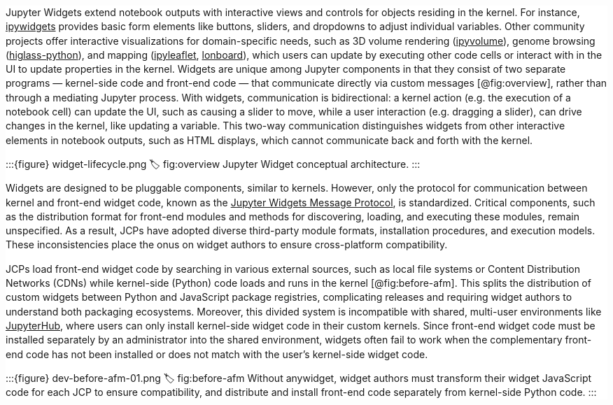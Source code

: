 Jupyter Widgets extend notebook outputs with interactive views and controls for
objects residing in the kernel. For instance,
[ipywidgets](https://github.com/jupyter-widgets/ipywidgets) provides basic form
elements like buttons, sliders, and dropdowns to adjust individual variables.
Other community projects offer interactive visualizations for domain-specific
needs, such as 3D volume rendering
([ipyvolume](https://github.com/widgetti/ipyvolume)), genome browsing
([higlass-python](https://github.com/higlass/higlass-python)), and mapping
([ipyleaflet](https://github.com/jupyter-widgets/ipyleaflet),
[lonboard](https://developmentseed.org/lonboard/)), which users can update by
executing other code cells or interact with in the UI to update properties in
the kernel. Widgets are unique among Jupyter components in that they consist of
two separate programs — kernel-side code and front-end code — that communicate
directly via custom messages [@fig:overview], rather than through a mediating
Jupyter process. With widgets, communication is bidirectional: a kernel action
(e.g. the execution of a notebook cell) can update the UI, such as causing a
slider to move, while a user interaction (e.g. dragging a slider), can drive
changes in the kernel, like updating a variable. This two-way communication
distinguishes widgets from other interactive elements in notebook outputs, such
as HTML displays, which cannot communicate back and forth with the kernel.

:::{figure} widget-lifecycle.png
:label: fig:overview
Jupyter Widget conceptual architecture.
:::

Widgets are designed to be pluggable components, similar to kernels. However,
only the protocol for communication between kernel and front-end widget code,
known as the [Jupyter Widgets Message
Protocol](https://github.com/jupyter-widgets/ipywidgets/blob/main/packages/schema/messages.md),
is standardized. Critical components, such as the distribution format for
front-end modules and methods for discovering, loading, and executing these
modules, remain unspecified. As a result, JCPs have adopted diverse third-party
module formats, installation procedures, and execution models. These
inconsistencies place the onus on widget authors to ensure cross-platform
compatibility.

JCPs load front-end widget code by searching in various external sources, such
as local file systems or Content Distribution Networks (CDNs) while kernel-side
(Python) code loads and runs in the kernel [@fig:before-afm]. This splits the
distribution of custom widgets between Python and JavaScript package
registries, complicating releases and requiring widget authors to understand
both packaging ecosystems. Moreover, this divided system is incompatible with
shared, multi-user environments like [JupyterHub](https://jupyter.org/hub),
where users can only install kernel-side widget code in their custom kernels.
Since front-end widget code must be installed separately by an administrator
into the shared environment, widgets often fail to work when the complementary
front-end code has not been installed or does not match with the user’s
kernel-side widget code.

:::{figure} dev-before-afm-01.png
:label: fig:before-afm
Without anywidget, widget authors must transform their widget JavaScript code for each JCP to ensure compatibility, and distribute and install front-end code separately from kernel-side Python code.
:::
